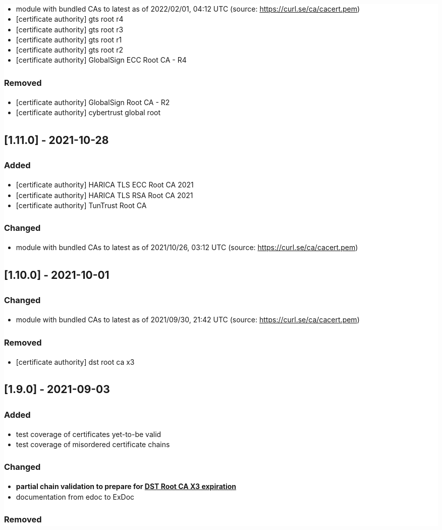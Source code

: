 - module with bundled CAs to latest as of 2022/02/01, 04:12 UTC
(source: https://curl.se/ca/cacert.pem)
- [certificate authority] gts root r4
- [certificate authority] gts root r3
- [certificate authority] gts root r1
- [certificate authority] gts root r2
- [certificate authority] GlobalSign ECC Root CA - R4

### Removed

- [certificate authority] GlobalSign Root CA - R2
- [certificate authority] cybertrust global root

## [1.11.0] - 2021-10-28

### Added

- [certificate authority] HARICA TLS ECC Root CA 2021
- [certificate authority] HARICA TLS RSA Root CA 2021
- [certificate authority] TunTrust Root CA

### Changed

- module with bundled CAs to latest as of 2021/10/26, 03:12 UTC
(source: https://curl.se/ca/cacert.pem)

## [1.10.0] - 2021-10-01

### Changed

- module with bundled CAs to latest as of 2021/09/30, 21:42 UTC
(source: https://curl.se/ca/cacert.pem)

### Removed

- [certificate authority] dst root ca x3

## [1.9.0] - 2021-09-03

### Added

- test coverage of certificates yet-to-be valid
- test coverage of misordered certificate chains

### Changed

- **partial chain validation to prepare for
[DST Root CA X3 expiration](https://blog.voltone.net/post/30)**
- documentation from edoc to ExDoc

### Removed
